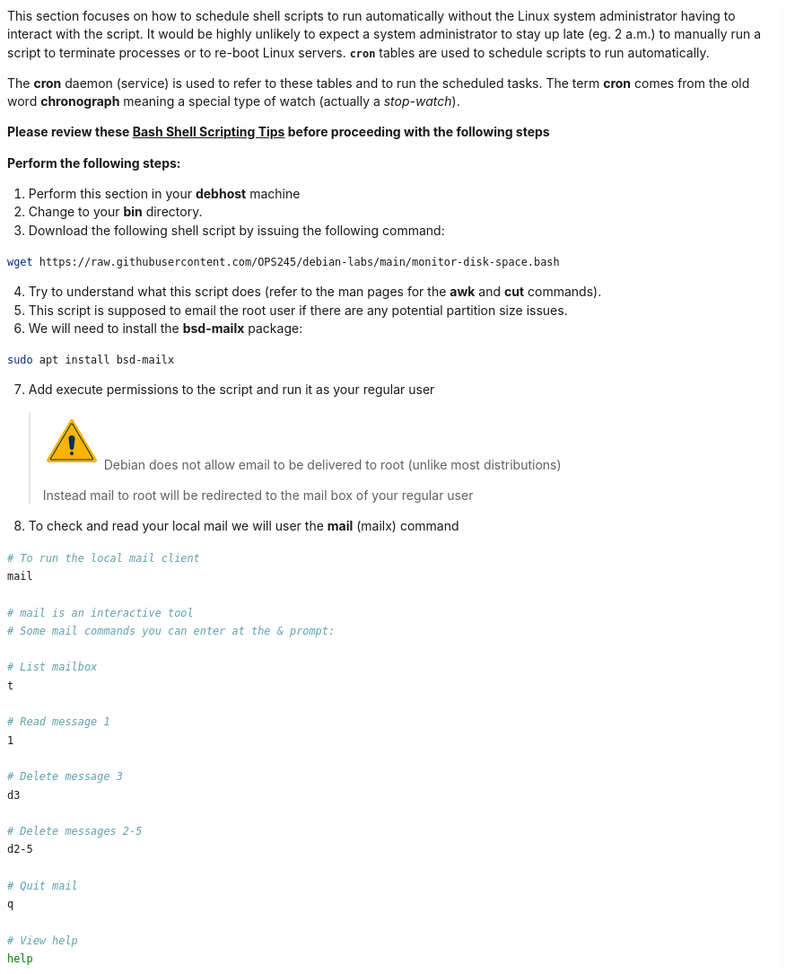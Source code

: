 This section focuses on how to schedule shell scripts to run automatically without the Linux system administrator having to interact with the script. It would be highly unlikely to expect a system administrator to stay up late (eg. 2 a.m.) to manually run a script to terminate processes or to re-boot Linux servers. **`cron`** tables are used to schedule scripts to run automatically.

The **cron** daemon (service) is used to refer to these tables and to run the scheduled tasks. The term **cron** comes from the old word **chronograph** meaning a special type of watch (actually a _stop-watch_).

**Please review these [Bash Shell Scripting Tips](/C-ExtraResources/bash-shell-scripting-tips.md) before proceeding with the following steps**

**Perform the following steps:**

1. Perform this section in your **debhost** machine
2. Change to your **bin** directory.
3. Download the following shell script by issuing the following command:

```bash
wget https://raw.githubusercontent.com/OPS245/debian-labs/main/monitor-disk-space.bash
```

4. Try to understand what this script does (refer to the man pages for the **awk** and **cut** commands).
5. This script is supposed to email the root user if there are any potential partition size issues.
6. We will need to install the **bsd-mailx** package:

```bash
sudo apt install bsd-mailx
```

7. Add execute permissions to the script and run it as your regular user

> ![caution](/img/caution.png)
> Debian does not allow email to be delivered to root
> (unlike most distributions)
>
> Instead mail to root will be redirected to the mail box of your regular user

8. To check and read your local mail we will user the **mail** (mailx) command

```bash
# To run the local mail client
mail

# mail is an interactive tool
# Some mail commands you can enter at the & prompt:

# List mailbox
t

# Read message 1
1

# Delete message 3
d3

# Delete messages 2-5
d2-5

# Quit mail
q

# View help
help
```